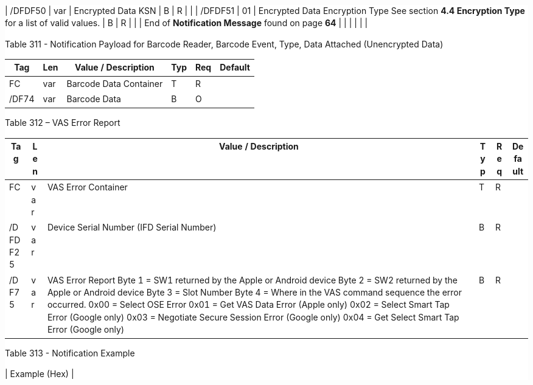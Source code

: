 | /DFDF50                                                    | var | Encrypted Data KSN                                                                                                                                                                                                                                                                           | B   | R   |         |
| /DFDF51                                                    | 01  | Encrypted Data Encryption Type See section **4.4 Encryption Type** for a list of valid values.                                                                                                                                                                                               | B   | R   |         |
| End of **Notification Message** found on page **64**       |     |                                                                                                                                                                                                                                                                                              |     |     |         |

Table 311 - Notification Payload for Barcode Reader, Barcode Event, Type, Data
Attached (Unencrypted Data)

| Tag   | Len | Value / Description    | Typ | Req | Default |
|-------|-----|------------------------|-----|-----|---------|
| FC    | var | Barcode Data Container | T   | R   |         |
| /DF74 | var | Barcode Data           | B   | O   |         |

Table 312 – VAS Error Report

| Tag     | Len | Value / Description                                                                                                                                                                                                                                                                                                                                                                                                           | Typ | Req | Default |
|---------|-----|-------------------------------------------------------------------------------------------------------------------------------------------------------------------------------------------------------------------------------------------------------------------------------------------------------------------------------------------------------------------------------------------------------------------------------|-----|-----|---------|
| FC      | var | VAS Error Container                                                                                                                                                                                                                                                                                                                                                                                                           | T   | R   |         |
| /DFDF25 | var | Device Serial Number (IFD Serial Number)                                                                                                                                                                                                                                                                                                                                                                                      | B   | R   |         |
| /DF75   | var | VAS Error Report Byte 1 = SW1 returned by the Apple or Android device Byte 2 = SW2 returned by the Apple or Android device Byte 3 = Slot Number Byte 4 = Where in the VAS command sequence the error occurred. 0x00 = Select OSE Error 0x01 = Get VAS Data Error (Apple only) 0x02 = Select Smart Tap Error (Google only) 0x03 = Negotiate Secure Session Error (Google only) 0x04 = Get Select Smart Tap Error (Google only) | B   | R   |         |

Table 313 - Notification Example

| Example (Hex)                                                                                                                                                                                                                                                                                                                                                                                                                                                                                                                                                                                                                                                                                                                                                                                                                                                                                                                                                                                                                                                                                                                                                                                                                                                                                                                                                                                                                                                                                                                                                                                                                 |